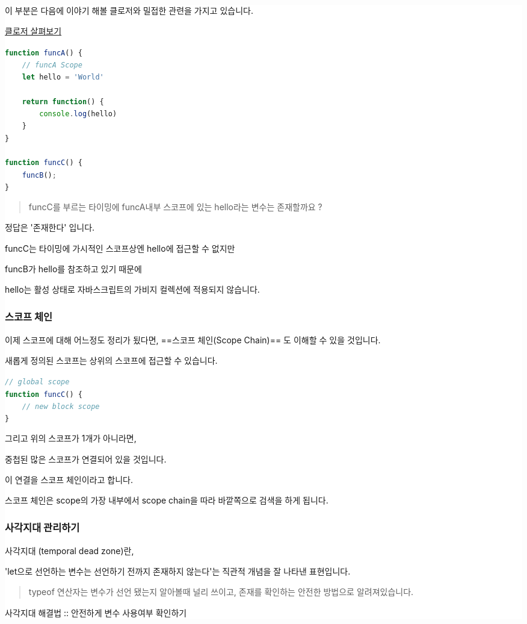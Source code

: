 이 부분은 다음에 이야기 해볼 클로저와 밀접한 관련을 가지고 있습니다.

[클로저 살펴보기](http://moonscode.tistory.com/4)

```js
function funcA() {
	// funcA Scope
	let hello = 'World'

	return function() {
		console.log(hello)
	}
}

function funcC() {
	funcB();
}
```

> funcC를 부르는 타이밍에 funcA내부 스코프에 있는 hello라는 변수는 존재할까요 ?

정답은 '존재한다' 입니다.

funcC는 타이밍에 가시적인 스코프상엔 hello에 접근할 수 없지만

funcB가 hello를 참조하고 있기 때문에

hello는 활성 상태로 자바스크립트의 가비지 컬렉션에 적용되지 않습니다.

### 스코프 체인

이제 스코프에 대해 어느정도 정리가 됬다면, ==스코프 체인(Scope Chain)== 도 이해할 수 있을 것입니다.

새롭게 정의된 스코프는 상위의 스코프에 접근할 수 있습니다.

```js
// global scope
function funcC() {
	// new block scope
}
```
그리고 위의 스코프가 1개가 아니라면,

중첩된 많은 스코프가 연결되어 있을 것입니다.

이 연결을 스코프 체인이라고 합니다.

스코프 체인은 scope의 가장 내부에서 scope chain을 따라 바깥쪽으로 검색을 하게 됩니다.

### 사각지대 관리하기

사각지대 (temporal dead zone)란,

'let으로 선언하는 변수는 선언하기 전까지 존재하지 않는다'는 직관적 개념을 잘 나타낸 표현입니다.

> typeof 연산자는 변수가 선언 됐는지 알아볼때 널리 쓰이고, 존재를 확인하는 안전한 방법으로 알려져있습니다.

사각지대 해결법 :: 안전하게 변수 사용여부 확인하기
